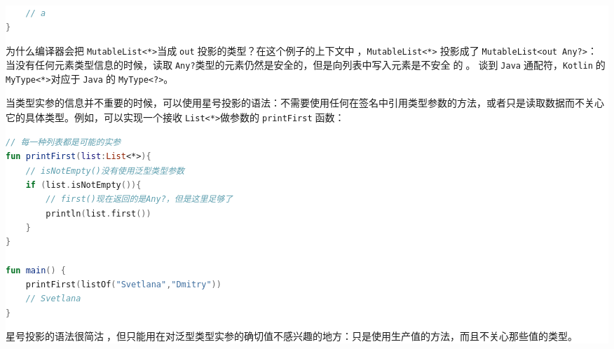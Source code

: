```kotlin
    // a
}
```

为什么编译器会把 `MutableList<*>`当成 `out` 投影的类型？在这个例子的上下文中 ，`MutableList<*>` 投影成了 `MutableList<out Any?>`： 当没有任何元素类型信息的时候，读取 `Any?`类型的元素仍然是安全的，但是向列表中写入元素是不安全 的 。 谈到 `Java` 通配符，`Kotlin` 的 `MyType<*>`对应于 `Java` 的 `MyType<?>`。



当类型实参的信息并不重要的时候，可以使用星号投影的语法：不需要使用任何在签名中引用类型参数的方法，或者只是读取数据而不关心它的具体类型。例如，可以实现一个接收 `List<*>`做参数的 `printFirst` 函数：

```kotlin
// 每一种列表都是可能的实参
fun printFirst(list:List<*>){
    // isNotEmpty()没有使用泛型类型参数
    if (list.isNotEmpty()){
        // first()现在返回的是Any?，但是这里足够了
        println(list.first())
    }
}

fun main() {
    printFirst(listOf("Svetlana","Dmitry"))
    // Svetlana
}
```

星号投影的语法很简沽 ，但只能用在对泛型类型实参的确切值不感兴趣的地方：只是使用生产值的方法，而且不关心那些值的类型。





